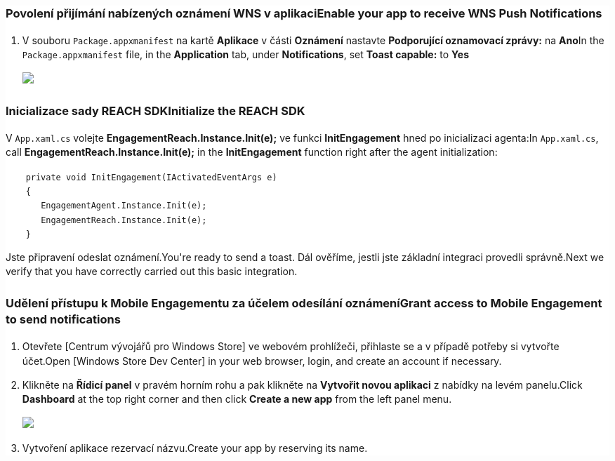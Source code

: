 ### <a name="enable-your-app-to-receive-wns-push-notifications"></a><span data-ttu-id="78256-159">Povolení přijímání nabízených oznámení WNS v aplikaci</span><span class="sxs-lookup"><span data-stu-id="78256-159">Enable your app to receive WNS Push Notifications</span></span>
1. <span data-ttu-id="78256-160">V souboru `Package.appxmanifest` na kartě **Aplikace** v části **Oznámení** nastavte **Podporující oznamovací zprávy:** na **Ano**</span><span class="sxs-lookup"><span data-stu-id="78256-160">In the `Package.appxmanifest` file, in the **Application** tab, under **Notifications**, set **Toast capable:** to **Yes**</span></span>

    ![][5]

### <a name="initialize-the-reach-sdk"></a><span data-ttu-id="78256-161">Inicializace sady REACH SDK</span><span class="sxs-lookup"><span data-stu-id="78256-161">Initialize the REACH SDK</span></span>
<span data-ttu-id="78256-162">V `App.xaml.cs` volejte **EngagementReach.Instance.Init(e);** ve funkci **InitEngagement** hned po inicializaci agenta:</span><span class="sxs-lookup"><span data-stu-id="78256-162">In `App.xaml.cs`, call **EngagementReach.Instance.Init(e);** in the **InitEngagement** function right after the agent initialization:</span></span>

        private void InitEngagement(IActivatedEventArgs e)
        {
           EngagementAgent.Instance.Init(e);
           EngagementReach.Instance.Init(e);
        }

<span data-ttu-id="78256-163">Jste připravení odeslat oznámení.</span><span class="sxs-lookup"><span data-stu-id="78256-163">You're ready to send a toast.</span></span> <span data-ttu-id="78256-164">Dál ověříme, jestli jste základní integraci provedli správně.</span><span class="sxs-lookup"><span data-stu-id="78256-164">Next we verify that you have correctly carried out this basic integration.</span></span>

### <a name="grant-access-to-mobile-engagement-to-send-notifications"></a><span data-ttu-id="78256-165">Udělení přístupu k Mobile Engagementu za účelem odesílání oznámení</span><span class="sxs-lookup"><span data-stu-id="78256-165">Grant access to Mobile Engagement to send notifications</span></span>
1. <span data-ttu-id="78256-166">Otevřete [Centrum vývojářů pro Windows Store] ve webovém prohlížeči, přihlaste se a v případě potřeby si vytvořte účet.</span><span class="sxs-lookup"><span data-stu-id="78256-166">Open [Windows Store Dev Center] in your web browser, login, and create an account if necessary.</span></span>
2. <span data-ttu-id="78256-167">Klikněte na **Řídicí panel** v pravém horním rohu a pak klikněte na **Vytvořit novou aplikaci** z nabídky na levém panelu.</span><span class="sxs-lookup"><span data-stu-id="78256-167">Click **Dashboard** at the top right corner and then click **Create a new app** from the left panel menu.</span></span>

    ![][9]
3. <span data-ttu-id="78256-168">Vytvoření aplikace rezervací názvu.</span><span class="sxs-lookup"><span data-stu-id="78256-168">Create your app by reserving its name.</span></span>


[Mobile Engagement Windows Universal SDK documentation]: ../mobile-engagement-windows-store-integrate-engagement/
[Windows Universal Apps - Overlay integration]: ../mobile-engagement-windows-store-integrate-engagement-reach/#overlay-integration
[1]: ./media/mobile-engagement-windows-store-dotnet-get-started/universal-app-creation.png
[2]: ./media/mobile-engagement-windows-store-dotnet-get-started/manifest-capabilities.png
[3]: ./media/mobile-engagement-windows-store-dotnet-get-started/add-connection-info.png
[5]: ./media/mobile-engagement-windows-store-dotnet-get-started/manifest-toast.png
[6]: ./media/mobile-engagement-windows-store-dotnet-get-started/enter-credentials.png
[7]: ./media/mobile-engagement-windows-store-dotnet-get-started/associate-app-store.png
[8]: ./media/mobile-engagement-windows-store-dotnet-get-started/vs-suspend.png
[9]: ./media/mobile-engagement-windows-store-dotnet-get-started/dashboard_create_app.png
[10]: ./media/mobile-engagement-windows-store-dotnet-get-started/dashboard_app_name.png
[11]: ./media/mobile-engagement-windows-store-dotnet-get-started/dashboard_services_push.png
[12]: ./media/mobile-engagement-windows-store-dotnet-get-started/dashboard_services_push_1.png
[13]: ./media/mobile-engagement-windows-store-dotnet-get-started/dashboard_services_push_creds.png